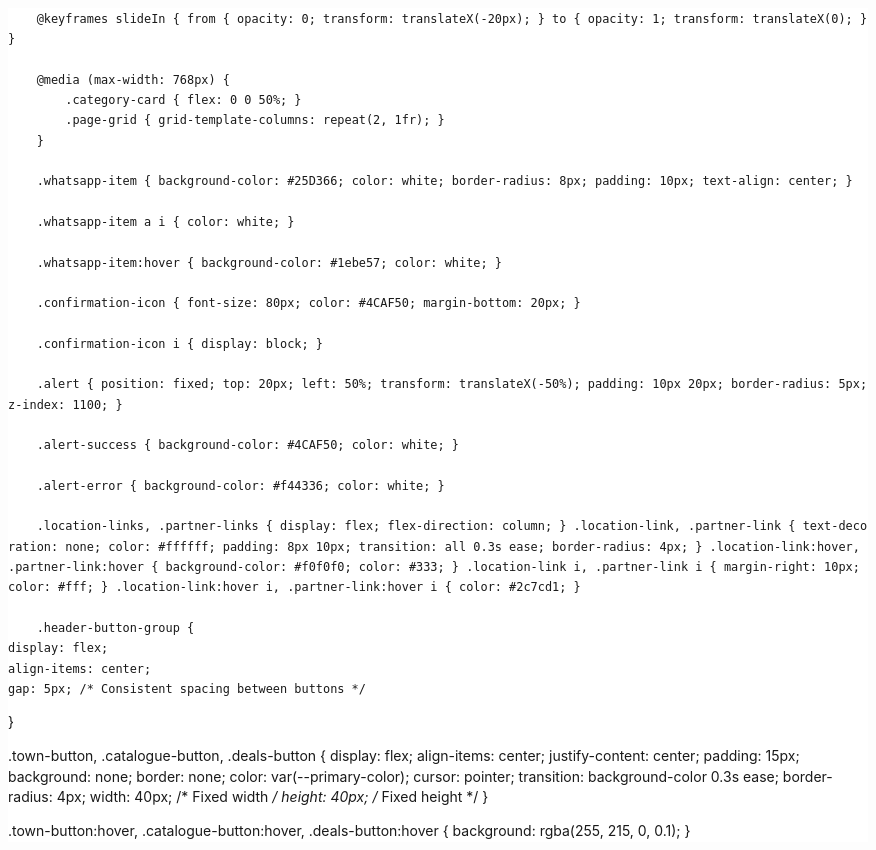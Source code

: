         @keyframes slideIn { from { opacity: 0; transform: translateX(-20px); } to { opacity: 1; transform: translateX(0); } }
        
        @media (max-width: 768px) { 
            .category-card { flex: 0 0 50%; }
            .page-grid { grid-template-columns: repeat(2, 1fr); } 
        }
        
        .whatsapp-item { background-color: #25D366; color: white; border-radius: 8px; padding: 10px; text-align: center; }
        
        .whatsapp-item a i { color: white; }
        
        .whatsapp-item:hover { background-color: #1ebe57; color: white; }
        
        .confirmation-icon { font-size: 80px; color: #4CAF50; margin-bottom: 20px; }
        
        .confirmation-icon i { display: block; }
        
        .alert { position: fixed; top: 20px; left: 50%; transform: translateX(-50%); padding: 10px 20px; border-radius: 5px; z-index: 1100; }
        
        .alert-success { background-color: #4CAF50; color: white; }
        
        .alert-error { background-color: #f44336; color: white; }
        
        .location-links, .partner-links { display: flex; flex-direction: column; } .location-link, .partner-link { text-decoration: none; color: #ffffff; padding: 8px 10px; transition: all 0.3s ease; border-radius: 4px; } .location-link:hover, .partner-link:hover { background-color: #f0f0f0; color: #333; } .location-link i, .partner-link i { margin-right: 10px; color: #fff; } .location-link:hover i, .partner-link:hover i { color: #2c7cd1; }

        .header-button-group {
    display: flex;
    align-items: center;
    gap: 5px; /* Consistent spacing between buttons */
}

.town-button, 
.catalogue-button, 
.deals-button {
    display: flex;
    align-items: center;
    justify-content: center;
    padding: 15px;
    background: none;
    border: none;
    color: var(--primary-color);
    cursor: pointer;
    transition: background-color 0.3s ease;
    border-radius: 4px;
    width: 40px; /* Fixed width */
    height: 40px; /* Fixed height */
}

.town-button:hover, 
.catalogue-button:hover, 
.deals-button:hover {
    background: rgba(255, 215, 0, 0.1);
}
